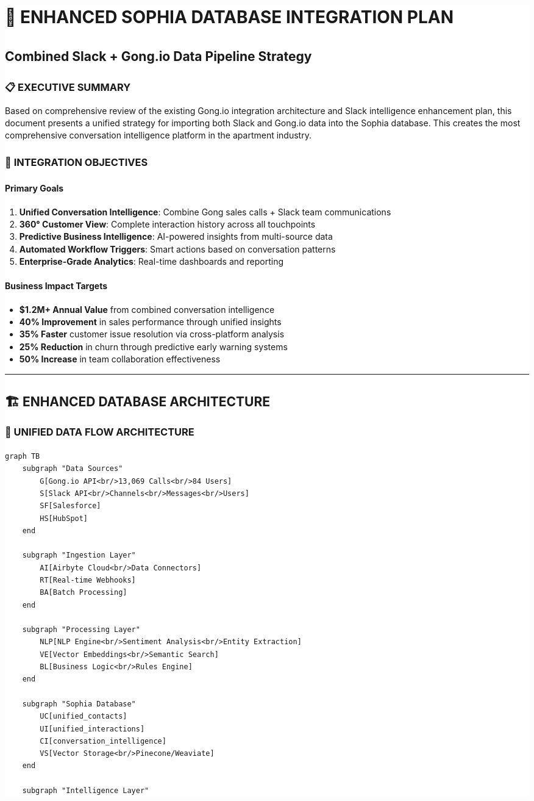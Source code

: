 # 🚀 ENHANCED SOPHIA DATABASE INTEGRATION PLAN
## Combined Slack + Gong.io Data Pipeline Strategy

### 📋 **EXECUTIVE SUMMARY**

Based on comprehensive review of the existing Gong.io integration architecture and Slack intelligence enhancement plan, this document presents a unified strategy for importing both Slack and Gong.io data into the Sophia database. This creates the most comprehensive conversation intelligence platform in the apartment industry.

### 🎯 **INTEGRATION OBJECTIVES**

#### **Primary Goals**
1. **Unified Conversation Intelligence**: Combine Gong sales calls + Slack team communications
2. **360° Customer View**: Complete interaction history across all touchpoints
3. **Predictive Business Intelligence**: AI-powered insights from multi-source data
4. **Automated Workflow Triggers**: Smart actions based on conversation patterns
5. **Enterprise-Grade Analytics**: Real-time dashboards and reporting

#### **Business Impact Targets**
- **$1.2M+ Annual Value** from combined conversation intelligence
- **40% Improvement** in sales performance through unified insights
- **35% Faster** customer issue resolution via cross-platform analysis
- **25% Reduction** in churn through predictive early warning systems
- **50% Increase** in team collaboration effectiveness

---

## 🏗️ **ENHANCED DATABASE ARCHITECTURE**

### **🔄 UNIFIED DATA FLOW ARCHITECTURE**

```mermaid
graph TB
    subgraph "Data Sources"
        G[Gong.io API<br/>13,069 Calls<br/>84 Users]
        S[Slack API<br/>Channels<br/>Messages<br/>Users]
        SF[Salesforce]
        HS[HubSpot]
    end
    
    subgraph "Ingestion Layer"
        AI[Airbyte Cloud<br/>Data Connectors]
        RT[Real-time Webhooks]
        BA[Batch Processing]
    end
    
    subgraph "Processing Layer"
        NLP[NLP Engine<br/>Sentiment Analysis<br/>Entity Extraction]
        VE[Vector Embeddings<br/>Semantic Search]
        BL[Business Logic<br/>Rules Engine]
    end
    
    subgraph "Sophia Database"
        UC[unified_contacts]
        UI[unified_interactions]
        CI[conversation_intelligence]
        VS[Vector Storage<br/>Pinecone/Weaviate]
    end
    
    subgraph "Intelligence Layer"
```